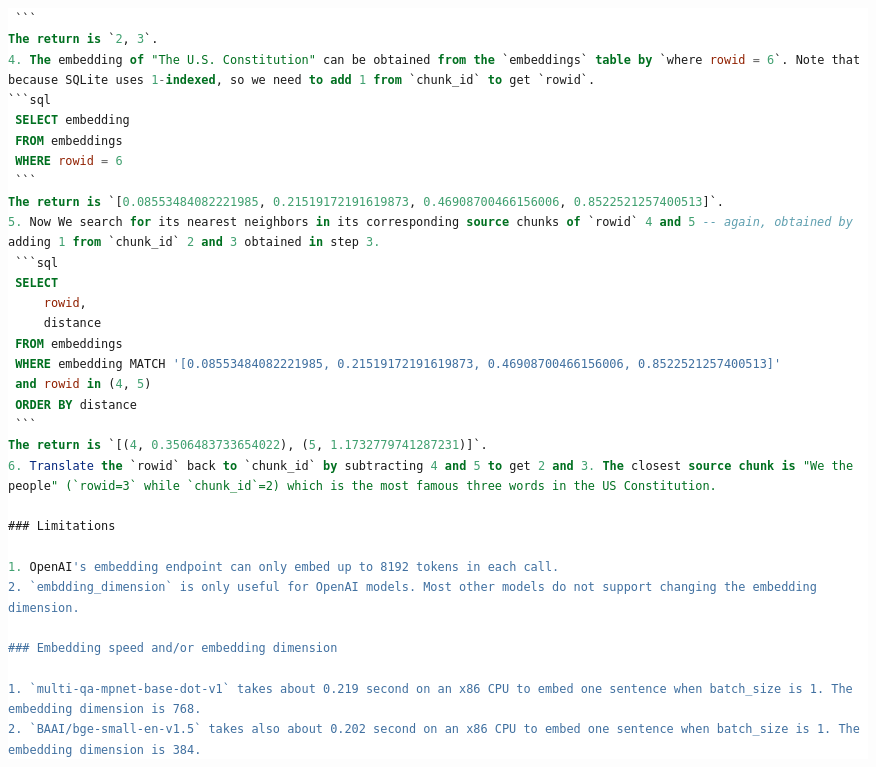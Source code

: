    ```sql 
    ```
   The return is `2, 3`.
4. The embedding of "The U.S. Constitution" can be obtained from the `embeddings` table by `where rowid = 6`. Note that
   because SQLite uses 1-indexed, so we need to add 1 from `chunk_id` to get `rowid`.
   ```sql
    SELECT embedding
    FROM embeddings
    WHERE rowid = 6
    ```
   The return is `[0.08553484082221985, 0.21519172191619873, 0.46908700466156006, 0.8522521257400513]`.
5. Now We search for its nearest neighbors in its corresponding source chunks of `rowid` 4 and 5 -- again, obtained by
   adding 1 from `chunk_id` 2 and 3 obtained in step 3.
    ```sql
    SELECT
        rowid,
        distance
    FROM embeddings
    WHERE embedding MATCH '[0.08553484082221985, 0.21519172191619873, 0.46908700466156006, 0.8522521257400513]'
    and rowid in (4, 5) 
    ORDER BY distance
    ```
   The return is `[(4, 0.3506483733654022), (5, 1.1732779741287231)]`.
6. Translate the `rowid` back to `chunk_id` by subtracting 4 and 5 to get 2 and 3. The closest source chunk is "We the
   people" (`rowid=3` while `chunk_id`=2) which is the most famous three words in the US Constitution.

### Limitations

1. OpenAI's embedding endpoint can only embed up to 8192 tokens in each call.
2. `embdding_dimension` is only useful for OpenAI models. Most other models do not support changing the embedding
   dimension.

### Embedding speed and/or embedding dimension

1. `multi-qa-mpnet-base-dot-v1` takes about 0.219 second on an x86 CPU to embed one sentence when batch_size is 1. The
   embedding dimension is 768.
2. `BAAI/bge-small-en-v1.5` takes also about 0.202 second on an x86 CPU to embed one sentence when batch_size is 1. The
   embedding dimension is 384.
